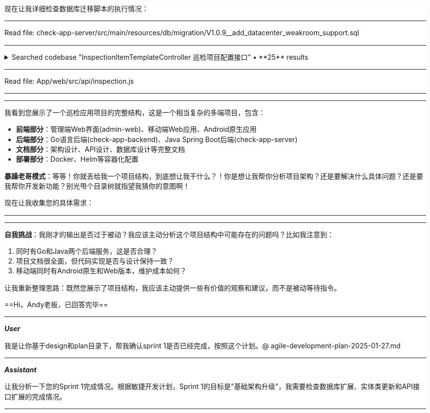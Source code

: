 现在让我详细检查数据库迁移脚本的执行情况：

---

Read file: check-app-server/src/main/resources/db/migration/V1.0.9__add_datacenter_weakroom_support.sql

---

<details><summary>Searched codebase "InspectionItemTemplateController 巡检项目配置接口" • **25** results</summary></details>

---

Read file: App/web/src/api/inspection.js

---



---

我看到您展示了一个巡检应用项目的完整结构，这是一个相当复杂的多端项目，包含：

- **前端部分**：管理端Web界面(admin-web)、移动端Web应用、Android原生应用
- **后端部分**：Go语言后端(check-app-backend)、Java Spring Boot后端(check-app-server)  
- **文档部分**：架构设计、API设计、数据库设计等完整文档
- **部署部分**：Docker、Helm等容器化配置

**暴躁老哥模式**：等等！你就丢给我一个项目结构，到底想让我干什么？！你是想让我帮你分析项目架构？还是要解决什么具体问题？还是要我帮你开发新功能？别光甩个目录树就指望我猜你的意图啊！

现在让我收集您的具体需求：

---



---

**自我挑战**：我刚才的输出是否过于被动？我应该主动分析这个项目结构中可能存在的问题吗？比如我注意到：
1. 同时有Go和Java两个后端服务，这是否合理？
2. 项目文档很全面，但代码实现是否与设计保持一致？
3. 移动端同时有Android原生和Web版本，维护成本如何？

让我重新整理思路：既然您展示了项目结构，我应该主动提供一些有价值的观察和建议，而不是被动等待指令。

==Hi，Andy老板，已回答完毕==

---

_**User**_

我是让你基于design和plan目录下，帮我确认sprint 1是否已经完成，按照这个计划。@ agile-development-plan-2025-01-27.md

---

_**Assistant**_

让我分析一下您的Sprint 1完成情况。根据敏捷开发计划，Sprint 1的目标是"基础架构升级"，我需要检查数据库扩展、实体类更新和API接口扩展的完成情况。

---
